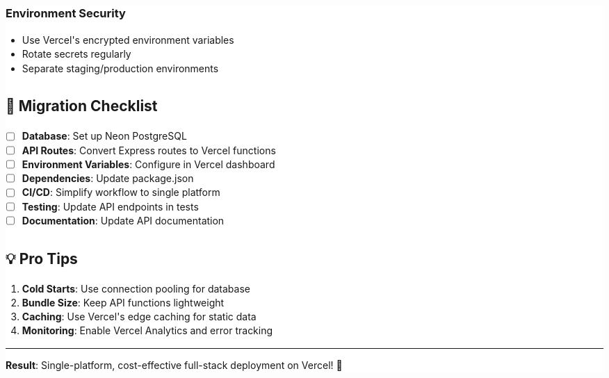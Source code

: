 ### Environment Security
- Use Vercel's encrypted environment variables
- Rotate secrets regularly
- Separate staging/production environments

## 🎯 Migration Checklist

- [ ] **Database**: Set up Neon PostgreSQL
- [ ] **API Routes**: Convert Express routes to Vercel functions
- [ ] **Environment Variables**: Configure in Vercel dashboard
- [ ] **Dependencies**: Update package.json
- [ ] **CI/CD**: Simplify workflow to single platform
- [ ] **Testing**: Update API endpoints in tests
- [ ] **Documentation**: Update API documentation

## 💡 Pro Tips

1. **Cold Starts**: Use connection pooling for database
2. **Bundle Size**: Keep API functions lightweight
3. **Caching**: Use Vercel's edge caching for static data
4. **Monitoring**: Enable Vercel Analytics and error tracking

---

**Result**: Single-platform, cost-effective full-stack deployment on Vercel! 🎉 
